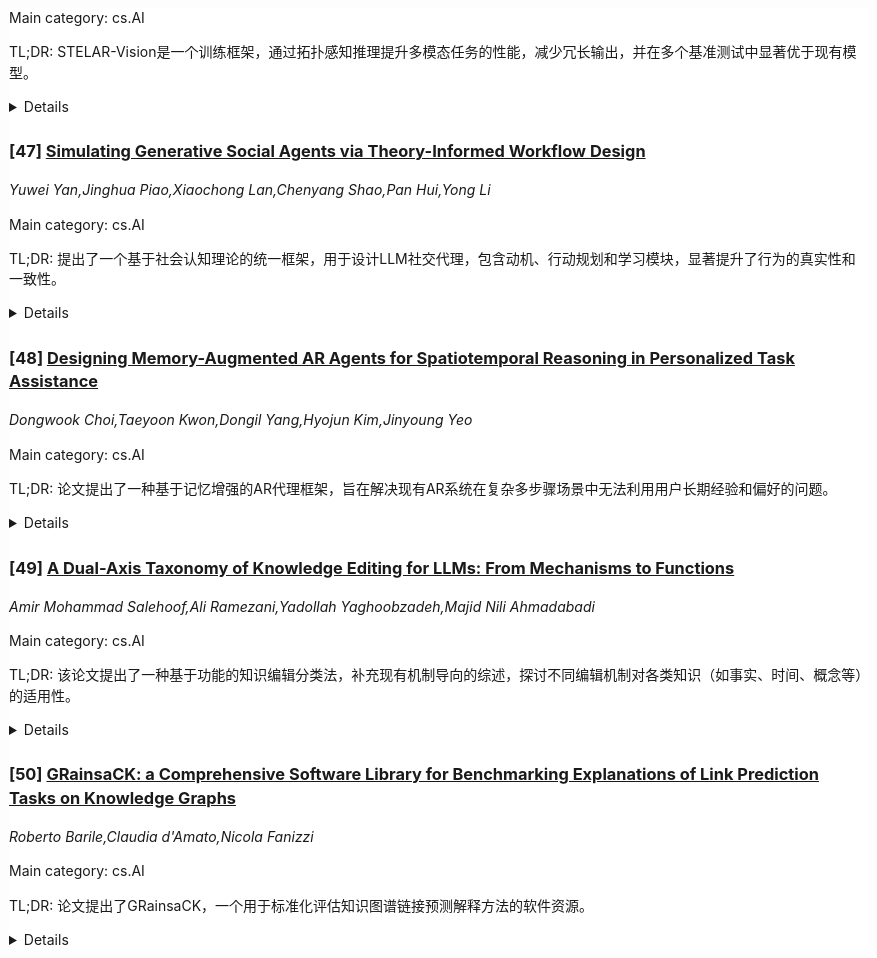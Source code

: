 Main category: cs.AI

TL;DR: STELAR-Vision是一个训练框架，通过拓扑感知推理提升多模态任务的性能，减少冗长输出，并在多个基准测试中显著优于现有模型。


<details><summary>Details</summary></details>


### [47] [Simulating Generative Social Agents via Theory-Informed Workflow Design](https://arxiv.org/abs/2508.08726)
*Yuwei Yan,Jinghua Piao,Xiaochong Lan,Chenyang Shao,Pan Hui,Yong Li*

Main category: cs.AI

TL;DR: 提出了一个基于社会认知理论的统一框架，用于设计LLM社交代理，包含动机、行动规划和学习模块，显著提升了行为的真实性和一致性。


<details><summary>Details</summary></details>


### [48] [Designing Memory-Augmented AR Agents for Spatiotemporal Reasoning in Personalized Task Assistance](https://arxiv.org/abs/2508.08774)
*Dongwook Choi,Taeyoon Kwon,Dongil Yang,Hyojun Kim,Jinyoung Yeo*

Main category: cs.AI

TL;DR: 论文提出了一种基于记忆增强的AR代理框架，旨在解决现有AR系统在复杂多步骤场景中无法利用用户长期经验和偏好的问题。


<details><summary>Details</summary></details>


### [49] [A Dual-Axis Taxonomy of Knowledge Editing for LLMs: From Mechanisms to Functions](https://arxiv.org/abs/2508.08795)
*Amir Mohammad Salehoof,Ali Ramezani,Yadollah Yaghoobzadeh,Majid Nili Ahmadabadi*

Main category: cs.AI

TL;DR: 该论文提出了一种基于功能的知识编辑分类法，补充现有机制导向的综述，探讨不同编辑机制对各类知识（如事实、时间、概念等）的适用性。


<details><summary>Details</summary></details>


### [50] [GRainsaCK: a Comprehensive Software Library for Benchmarking Explanations of Link Prediction Tasks on Knowledge Graphs](https://arxiv.org/abs/2508.08815)
*Roberto Barile,Claudia d'Amato,Nicola Fanizzi*

Main category: cs.AI

TL;DR: 论文提出了GRainsaCK，一个用于标准化评估知识图谱链接预测解释方法的软件资源。


<details>
  <summary>Details</summary>
Motivation: 知识图谱通常不完整，现有链接预测方法缺乏可解释性，且缺乏统一的评估标准和资源。

Method: 提出GRainsaCK，一个模块化、可扩展的软件资源，支持从模型训练到解释评估的全流程标准化。

Result: GRainsaCK实现了标准化评估流程，并提供了详细文档和教程。

Conclusion: GRainsaCK填补了知识图谱解释方法评估的空白，促进了方法的可重用性和比较。

Abstract: Since Knowledge Graphs are often incomplete, link prediction methods are
adopted for predicting missing facts. Scalable embedding based solutions are
